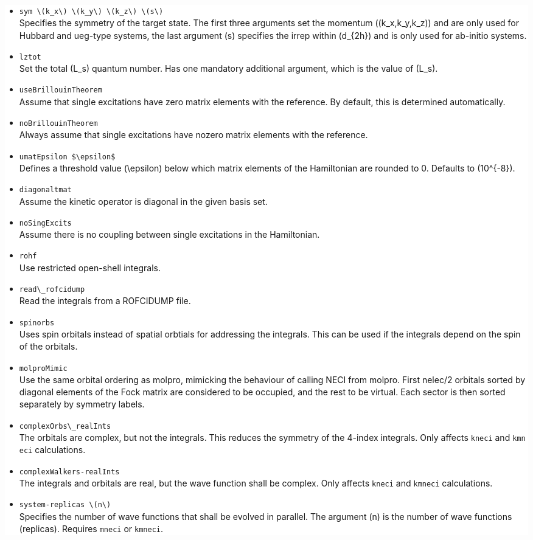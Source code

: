 -   `sym \(k_x\) \(k_y\) \(k_z\) \(s\)`  
    Specifies the symmetry of the target state. The first three
    arguments set the momentum \((k_x,k_y,k_z)\) and are only used for
    Hubbard and ueg-type systems, the last argument \(s\) specifies the
    irrep within \(d_{2h}\) and is only used for ab-initio systems.

-   `lztot`  
    Set the total \(L_s\) quantum number. Has one mandatory additional
    argument, which is the value of \(L_s\).

-   `useBrillouinTheorem`  
    Assume that single excitations have zero matrix elements with the
    reference. By default, this is determined automatically.

-   `noBrillouinTheorem`  
    Always assume that single excitations have nozero matrix elements
    with the reference.

-   `umatEpsilon $\epsilon$`  
    Defines a threshold value \(\epsilon\) below which matrix elements
    of the Hamiltonian are rounded to 0. Defaults to \(10^{-8}\).

-   `diagonaltmat`  
    Assume the kinetic operator is diagonal in the given basis set.

-   `noSingExcits`  
    Assume there is no coupling between single excitations in the
    Hamiltonian.

-   `rohf`  
    Use restricted open-shell integrals.

-   `read\_rofcidump`  
    Read the integrals from a ROFCIDUMP file.

-   `spinorbs`  
    Uses spin orbitals instead of spatial orbtials for addressing the
    integrals. This can be used if the integrals depend on the spin of
    the orbitals.

-   `molproMimic`  
    Use the same orbital ordering as molpro, mimicking the behaviour of
    calling NECI from molpro. First nelec/2 orbitals sorted by diagonal
    elements of the Fock matrix are considered to be occupied, and the
    rest to be virtual. Each sector is then sorted separately by
    symmetry labels.

-   `complexOrbs\_realInts`  
    The orbitals are complex, but not the integrals. This reduces the
    symmetry of the 4-index integrals. Only affects `kneci` and `kmneci`
    calculations.

-   `complexWalkers-realInts`  
    The integrals and orbitals are real, but the wave function shall be
    complex. Only affects `kneci` and `kmneci` calculations.

-   `system-replicas \(n\)`  
    Specifies the number of wave functions that shall be evolved in
    parallel. The argument \(n\) is the number of wave functions
    (replicas). Requires `mneci` or `kmneci`.
